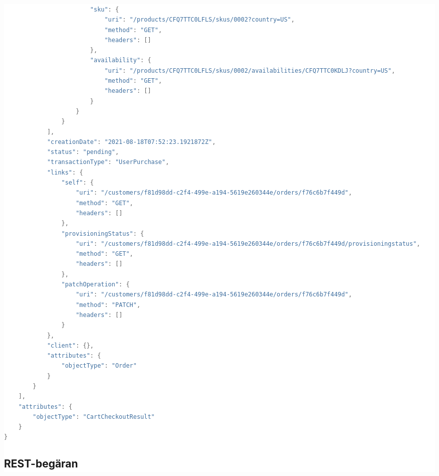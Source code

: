 ``` csharp
                        "sku": {
                            "uri": "/products/CFQ7TTC0LFLS/skus/0002?country=US",
                            "method": "GET",
                            "headers": []
                        },
                        "availability": {
                            "uri": "/products/CFQ7TTC0LFLS/skus/0002/availabilities/CFQ7TTC0KDLJ?country=US",
                            "method": "GET",
                            "headers": []
                        }
                    }
                }
            ],
            "creationDate": "2021-08-18T07:52:23.1921872Z",
            "status": "pending",
            "transactionType": "UserPurchase",
            "links": {
                "self": {
                    "uri": "/customers/f81d98dd-c2f4-499e-a194-5619e260344e/orders/f76c6b7f449d",
                    "method": "GET",
                    "headers": []
                },
                "provisioningStatus": {
                    "uri": "/customers/f81d98dd-c2f4-499e-a194-5619e260344e/orders/f76c6b7f449d/provisioningstatus",
                    "method": "GET",
                    "headers": []
                },
                "patchOperation": {
                    "uri": "/customers/f81d98dd-c2f4-499e-a194-5619e260344e/orders/f76c6b7f449d",
                    "method": "PATCH",
                    "headers": []
                }
            },
            "client": {},
            "attributes": {
                "objectType": "Order"
            }
        }
    ],
    "attributes": {
        "objectType": "CartCheckoutResult"
    }
}

```

## <a name="rest-request"></a>REST-begäran
